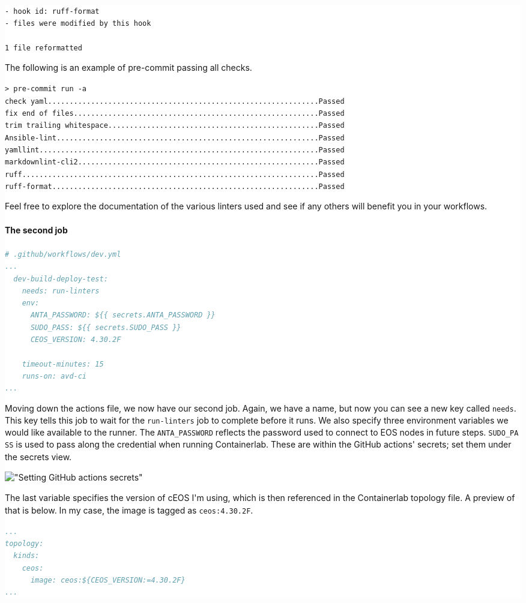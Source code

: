 ```shell
- hook id: ruff-format
- files were modified by this hook

1 file reformatted
```

The following is an example of pre-commit passing all checks.

```shell
> pre-commit run -a
check yaml...............................................................Passed
fix end of files.........................................................Passed
trim trailing whitespace.................................................Passed
Ansible-lint.............................................................Passed
yamllint.................................................................Passed
markdownlint-cli2........................................................Passed
ruff.....................................................................Passed
ruff-format..............................................................Passed
```

Feel free to explore the documentation of the various linters used and see if any others will benefit you in your workflows.

#### The second job

```yaml
# .github/workflows/dev.yml
...
  dev-build-deploy-test:
    needs: run-linters
    env:
      ANTA_PASSWORD: ${{ secrets.ANTA_PASSWORD }}
      SUDO_PASS: ${{ secrets.SUDO_PASS }}
      CEOS_VERSION: 4.30.2F

    timeout-minutes: 15
    runs-on: avd-ci
...
```

Moving down the actions file, we now have our second job. Again, we have a name, but now you can see a new key called `needs`. This key tells this job to wait for the `run-linters` job to complete before it runs. We also specify three environment variables we would like available to the runner. The `ANTA_PASSWORD` reflects the password used to connect to EOS nodes in future steps. `SUDO_PASS` is used to pass along the credential when running Containerlab. These are within the GitHub actions' secrets; set them under the secrets view.

!["Setting GitHub actions secrets"](/blog/images/network-ci/secrets.png)

The last variable specifies the version of cEOS I'm using, which is then referenced in the Containerlab topology file. A preview of that is below. In my case, the image is tagged as `ceos:4.30.2F`.

```yaml
...
topology:
  kinds:
    ceos:
      image: ceos:${CEOS_VERSION:=4.30.2F}
...
```
